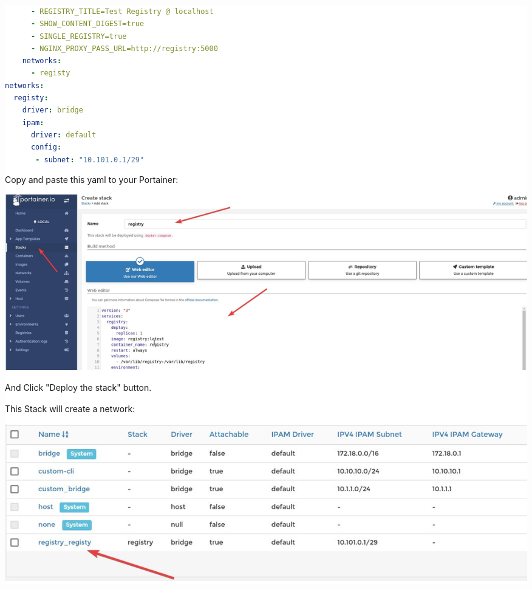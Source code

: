 ```yaml
      - REGISTRY_TITLE=Test Registry @ localhost
      - SHOW_CONTENT_DIGEST=true
      - SINGLE_REGISTRY=true
      - NGINX_PROXY_PASS_URL=http://registry:5000
    networks:
      - registy
networks:
  registy:
    driver: bridge
    ipam:
      driver: default
      config:
       - subnet: "10.101.0.1/29"
```


Copy and paste this yaml to your Portainer:

![1634232029.jpg](assets/images/1634232029.jpg)

And Click "Deploy the stack" button.

This Stack will create a network:

![1634232209.jpg](assets/images/1634232209.jpg)
